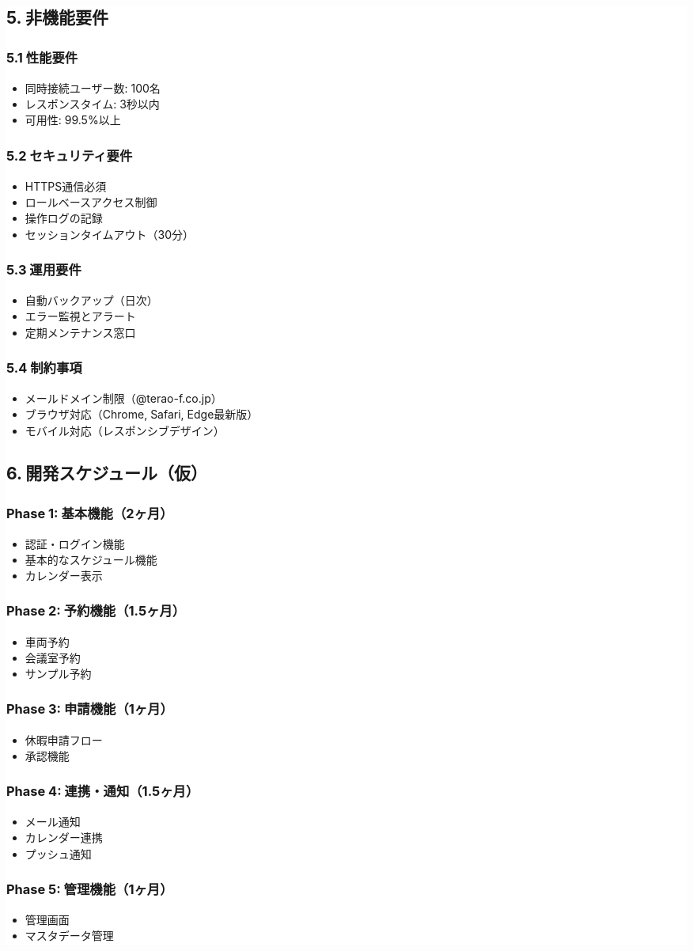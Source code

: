 ## 5. 非機能要件

### 5.1 性能要件
- 同時接続ユーザー数: 100名
- レスポンスタイム: 3秒以内
- 可用性: 99.5%以上

### 5.2 セキュリティ要件
- HTTPS通信必須
- ロールベースアクセス制御
- 操作ログの記録
- セッションタイムアウト（30分）

### 5.3 運用要件
- 自動バックアップ（日次）
- エラー監視とアラート
- 定期メンテナンス窓口

### 5.4 制約事項
- メールドメイン制限（@terao-f.co.jp）
- ブラウザ対応（Chrome, Safari, Edge最新版）
- モバイル対応（レスポンシブデザイン）

## 6. 開発スケジュール（仮）

### Phase 1: 基本機能（2ヶ月）
- 認証・ログイン機能
- 基本的なスケジュール機能
- カレンダー表示

### Phase 2: 予約機能（1.5ヶ月）
- 車両予約
- 会議室予約
- サンプル予約

### Phase 3: 申請機能（1ヶ月）
- 休暇申請フロー
- 承認機能

### Phase 4: 連携・通知（1.5ヶ月）
- メール通知
- カレンダー連携
- プッシュ通知

### Phase 5: 管理機能（1ヶ月）
- 管理画面
- マスタデータ管理
